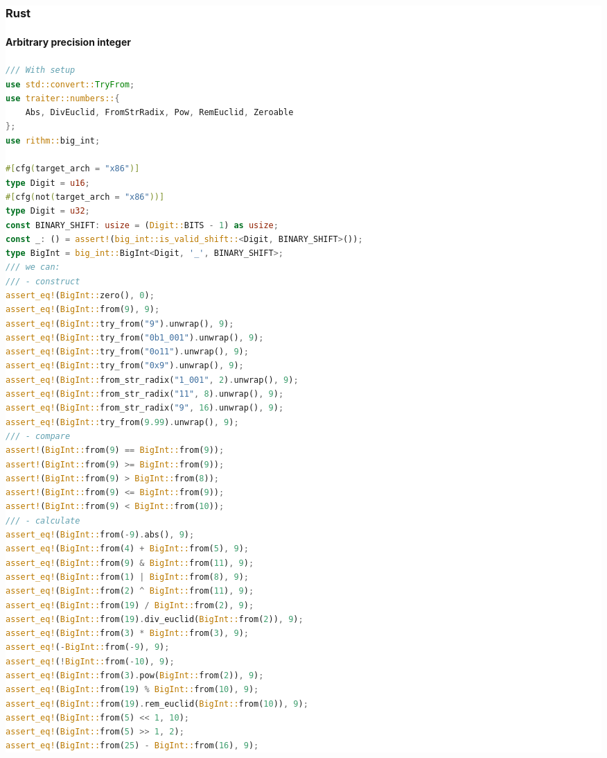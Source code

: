 ### Rust

#### Arbitrary precision integer

```rust
/// With setup
use std::convert::TryFrom;
use traiter::numbers::{
    Abs, DivEuclid, FromStrRadix, Pow, RemEuclid, Zeroable
};
use rithm::big_int;

#[cfg(target_arch = "x86")]
type Digit = u16;
#[cfg(not(target_arch = "x86"))]
type Digit = u32;
const BINARY_SHIFT: usize = (Digit::BITS - 1) as usize;
const _: () = assert!(big_int::is_valid_shift::<Digit, BINARY_SHIFT>());
type BigInt = big_int::BigInt<Digit, '_', BINARY_SHIFT>;
/// we can:
/// - construct
assert_eq!(BigInt::zero(), 0);
assert_eq!(BigInt::from(9), 9);
assert_eq!(BigInt::try_from("9").unwrap(), 9);
assert_eq!(BigInt::try_from("0b1_001").unwrap(), 9);
assert_eq!(BigInt::try_from("0o11").unwrap(), 9);
assert_eq!(BigInt::try_from("0x9").unwrap(), 9);
assert_eq!(BigInt::from_str_radix("1_001", 2).unwrap(), 9);
assert_eq!(BigInt::from_str_radix("11", 8).unwrap(), 9);
assert_eq!(BigInt::from_str_radix("9", 16).unwrap(), 9);
assert_eq!(BigInt::try_from(9.99).unwrap(), 9);
/// - compare
assert!(BigInt::from(9) == BigInt::from(9));
assert!(BigInt::from(9) >= BigInt::from(9));
assert!(BigInt::from(9) > BigInt::from(8));
assert!(BigInt::from(9) <= BigInt::from(9));
assert!(BigInt::from(9) < BigInt::from(10));
/// - calculate
assert_eq!(BigInt::from(-9).abs(), 9);
assert_eq!(BigInt::from(4) + BigInt::from(5), 9);
assert_eq!(BigInt::from(9) & BigInt::from(11), 9);
assert_eq!(BigInt::from(1) | BigInt::from(8), 9);
assert_eq!(BigInt::from(2) ^ BigInt::from(11), 9);
assert_eq!(BigInt::from(19) / BigInt::from(2), 9);
assert_eq!(BigInt::from(19).div_euclid(BigInt::from(2)), 9);
assert_eq!(BigInt::from(3) * BigInt::from(3), 9);
assert_eq!(-BigInt::from(-9), 9);
assert_eq!(!BigInt::from(-10), 9);
assert_eq!(BigInt::from(3).pow(BigInt::from(2)), 9);
assert_eq!(BigInt::from(19) % BigInt::from(10), 9);
assert_eq!(BigInt::from(19).rem_euclid(BigInt::from(10)), 9);
assert_eq!(BigInt::from(5) << 1, 10);
assert_eq!(BigInt::from(5) >> 1, 2);
assert_eq!(BigInt::from(25) - BigInt::from(16), 9);
```
